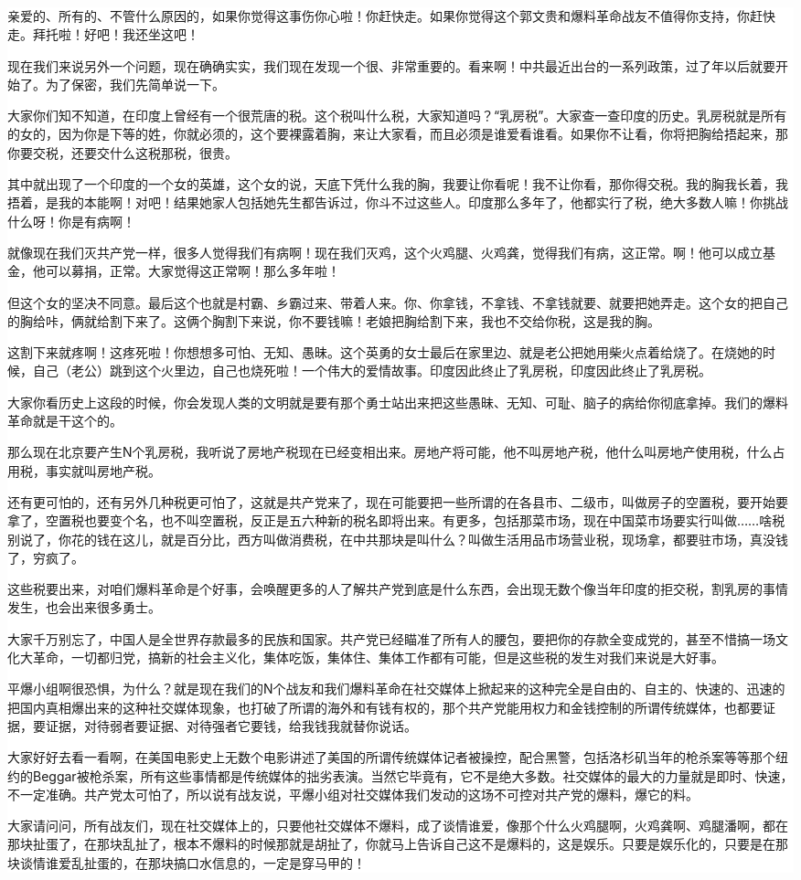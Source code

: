 

亲爱的、所有的、不管什么原因的，如果你觉得这事伤你心啦！你赶快走。如果你觉得这个郭文贵和爆料革命战友不值得你支持，你赶快走。拜托啦！好吧！我还坐这吧！



现在我们来说另外一个问题，现在确确实实，我们现在发现一个很、非常重要的。看来啊！中共最近出台的一系列政策，过了年以后就要开始了。为了保密，我们先简单说一下。



大家你们知不知道，在印度上曾经有一个很荒唐的税。这个税叫什么税，大家知道吗？“乳房税”。大家查一查印度的历史。乳房税就是所有的女的，因为你是下等的姓，你就必须的，这个要裸露着胸，来让大家看，而且必须是谁爱看谁看。如果你不让看，你将把胸给捂起来，那你要交税，还要交什么这税那税，很贵。



其中就出现了一个印度的一个女的英雄，这个女的说，天底下凭什么我的胸，我要让你看呢！我不让你看，那你得交税。我的胸我长着，我捂着，是我的本能啊！对吧！结果她家人包括她先生都告诉过，你斗不过这些人。印度那么多年了，他都实行了税，绝大多数人嘛！你挑战什么呀！你是有病啊！



就像现在我们灭共产党一样，很多人觉得我们有病啊！现在我们灭鸡，这个火鸡腿、火鸡龚，觉得我们有病，这正常。啊！他可以成立基金，他可以募捐，正常。大家觉得这正常啊！那么多年啦！



但这个女的坚决不同意。最后这个也就是村霸、乡霸过来、带着人来。你、你拿钱，不拿钱、不拿钱就要、就要把她弄走。这个女的把自己的胸给咔，俩就给割下来了。这俩个胸割下来说，你不要钱嘛！老娘把胸给割下来，我也不交给你税，这是我的胸。



这割下来就疼啊！这疼死啦！你想想多可怕、无知、愚昧。这个英勇的女士最后在家里边、就是老公把她用柴火点着给烧了。在烧她的时候，自己（老公）跳到这个火里边，自己也烧死啦！一个伟大的爱情故事。印度因此终止了乳房税，印度因此终止了乳房税。



大家你看历史上这段的时候，你会发现人类的文明就是要有那个勇士站出来把这些愚昧、无知、可耻、脑子的病给你彻底拿掉。我们的爆料革命就是干这个的。



那么现在北京要产生N个乳房税，我听说了房地产税现在已经变相出来。房地产将可能，他不叫房地产税，他什么叫房地产使用税，什么占用税，事实就叫房地产税。





还有更可怕的，还有另外几种税更可怕了，这就是共产党来了，现在可能要把一些所谓的在各县市、二级市，叫做房子的空置税，要开始要拿了，空置税也要变个名，也不叫空置税，反正是五六种新的税名即将出来。有更多，包括那菜市场，现在中国菜市场要实行叫做……啥税别说了，你花的钱在这儿，就是百分比，西方叫做消费税，在中共那块是叫什么？叫做生活用品市场营业税，现场拿，都要驻市场，真没钱了，穷疯了。



这些税要出来，对咱们爆料革命是个好事，会唤醒更多的人了解共产党到底是什么东西，会出现无数个像当年印度的拒交税，割乳房的事情发生，也会出来很多勇士。



大家千万别忘了，中国人是全世界存款最多的民族和国家。共产党已经瞄准了所有人的腰包，要把你的存款全变成党的，甚至不惜搞一场文化大革命，一切都归党，搞新的社会主义化，集体吃饭，集体住、集体工作都有可能，但是这些税的发生对我们来说是大好事。



平爆小组啊很恐惧，为什么？就是现在我们的N个战友和我们爆料革命在社交媒体上掀起来的这种完全是自由的、自主的、快速的、迅速的把国内真相爆出来的这种社交媒体现象，也打破了所谓的海外和有钱有权的，那个共产党能用权力和金钱控制的所谓传统媒体，也都要证据，要证据，对待弱者要证据、对待强者它要钱，给我钱我就替你说话。



大家好好去看一看啊，在美国电影史上无数个电影讲述了美国的所谓传统媒体记者被操控，配合黑警，包括洛杉矶当年的枪杀案等等那个纽约的Beggar被枪杀案，所有这些事情都是传统媒体的拙劣表演。当然它毕竟有，它不是绝大多数。社交媒体的最大的力量就是即时、快速，不一定准确。共产党太可怕了，所以说有战友说，平爆小组对社交媒体我们发动的这场不可控对共产党的爆料，爆它的料。



大家请问问，所有战友们，现在社交媒体上的，只要他社交媒体不爆料，成了谈情谁爱，像那个什么火鸡腿啊，火鸡龚啊、鸡腿潘啊，都在那块扯蛋了，在那块乱扯了，根本不爆料的时候那就是胡扯了，你就马上告诉自己这不是爆料的，这是娱乐。只要是娱乐化的，只要是在那块谈情谁爱乱扯蛋的，在那块搞口水信息的，一定是穿马甲的！


